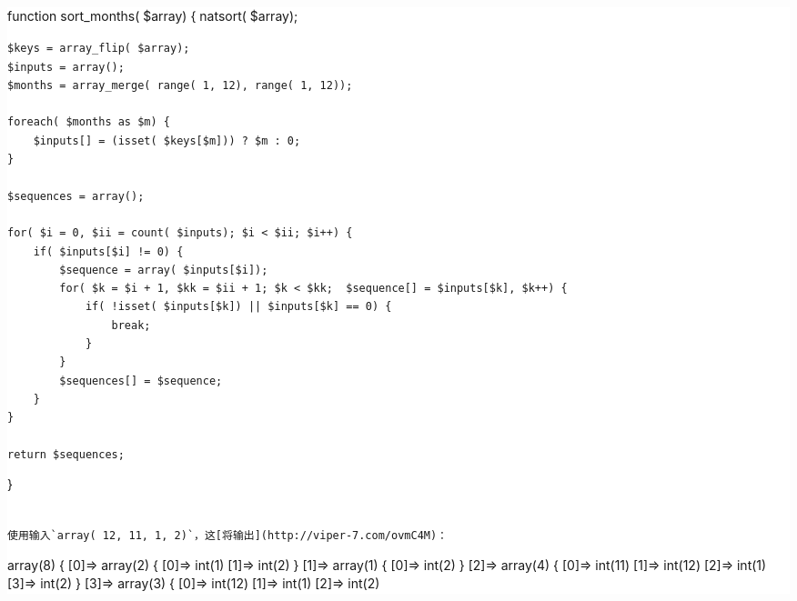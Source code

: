 ```
```
function sort_months( $array)
{
    natsort( $array);

    $keys = array_flip( $array);
    $inputs = array();
    $months = array_merge( range( 1, 12), range( 1, 12));

    foreach( $months as $m) {
        $inputs[] = (isset( $keys[$m])) ? $m : 0;
    }

    $sequences = array();

    for( $i = 0, $ii = count( $inputs); $i < $ii; $i++) {
        if( $inputs[$i] != 0) {
            $sequence = array( $inputs[$i]);
            for( $k = $i + 1, $kk = $ii + 1; $k < $kk;  $sequence[] = $inputs[$k], $k++) {
                if( !isset( $inputs[$k]) || $inputs[$k] == 0) {
                    break;
                }
            }
            $sequences[] = $sequence;
        }
    }

    return $sequences;
} 
```

使用输入`array( 12, 11, 1, 2)`，这[将输出](http://viper-7.com/ovmC4M)：

```
array(8) {
  [0]=>
  array(2) {
    [0]=>
    int(1)
    [1]=>
    int(2)
  }
  [1]=>
  array(1) {
    [0]=>
    int(2)
  }
  [2]=>
  array(4) {
    [0]=>
    int(11)
    [1]=>
    int(12)
    [2]=>
    int(1)
    [3]=>
    int(2)
  }
  [3]=>
  array(3) {
    [0]=>
    int(12)
    [1]=>
    int(1)
    [2]=>
    int(2)